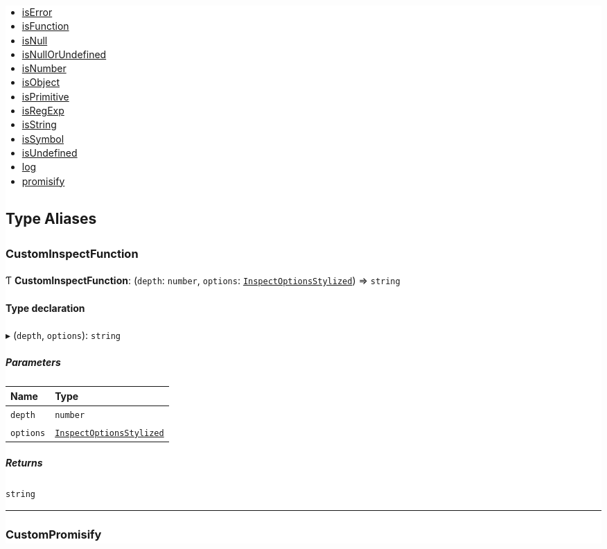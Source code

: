 - [isError](https://github.com/oven-sh/bun-types/blob/master/api-docs/modules/node_util_.md#iserror)
- [isFunction](https://github.com/oven-sh/bun-types/blob/master/api-docs/modules/node_util_.md#isfunction)
- [isNull](https://github.com/oven-sh/bun-types/blob/master/api-docs/modules/node_util_.md#isnull)
- [isNullOrUndefined](https://github.com/oven-sh/bun-types/blob/master/api-docs/modules/node_util_.md#isnullorundefined)
- [isNumber](https://github.com/oven-sh/bun-types/blob/master/api-docs/modules/node_util_.md#isnumber)
- [isObject](https://github.com/oven-sh/bun-types/blob/master/api-docs/modules/node_util_.md#isobject)
- [isPrimitive](https://github.com/oven-sh/bun-types/blob/master/api-docs/modules/node_util_.md#isprimitive)
- [isRegExp](https://github.com/oven-sh/bun-types/blob/master/api-docs/modules/node_util_.md#isregexp)
- [isString](https://github.com/oven-sh/bun-types/blob/master/api-docs/modules/node_util_.md#isstring)
- [isSymbol](https://github.com/oven-sh/bun-types/blob/master/api-docs/modules/node_util_.md#issymbol)
- [isUndefined](https://github.com/oven-sh/bun-types/blob/master/api-docs/modules/node_util_.md#isundefined)
- [log](https://github.com/oven-sh/bun-types/blob/master/api-docs/modules/node_util_.md#log)
- [promisify](https://github.com/oven-sh/bun-types/blob/master/api-docs/modules/node_util_.md#promisify)

## Type Aliases

### CustomInspectFunction

Ƭ **CustomInspectFunction**: (`depth`: `number`, `options`: [`InspectOptionsStylized`](https://github.com/oven-sh/bun-types/blob/master/api-docs/interfaces/util_.InspectOptionsStylized.md)) => `string`

#### Type declaration

▸ (`depth`, `options`): `string`

##### Parameters

| Name | Type |
| :------ | :------ |
| `depth` | `number` |
| `options` | [`InspectOptionsStylized`](https://github.com/oven-sh/bun-types/blob/master/api-docs/interfaces/util_.InspectOptionsStylized.md) |

##### Returns

`string`

___

### CustomPromisify
